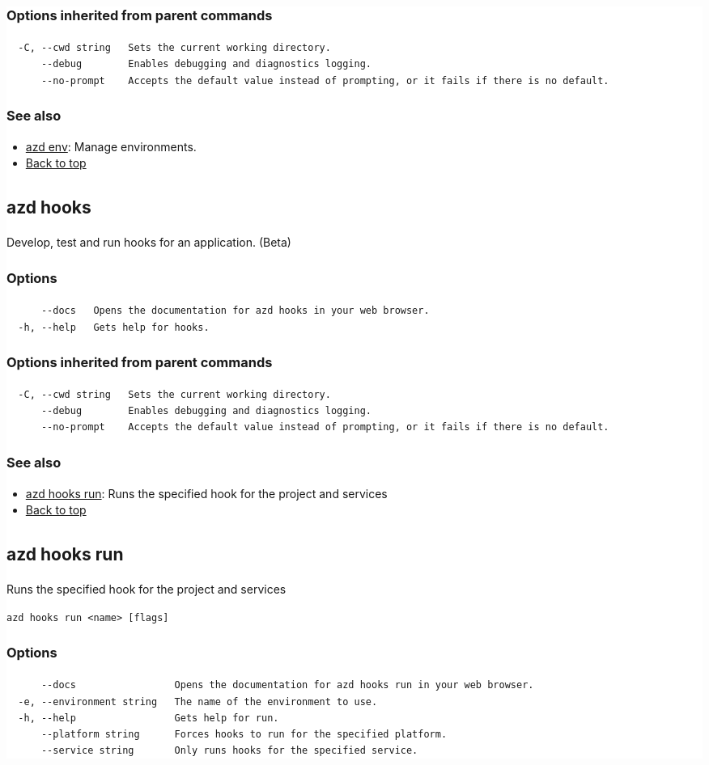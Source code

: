 ### Options inherited from parent commands

```azdeveloper
  -C, --cwd string   Sets the current working directory.
      --debug        Enables debugging and diagnostics logging.
      --no-prompt    Accepts the default value instead of prompting, or it fails if there is no default.
```

### See also

* [azd env](#azd-env): Manage environments.
* [Back to top](#azd)

## azd hooks

Develop, test and run hooks for an application. (Beta)

### Options

```azdeveloper
      --docs   Opens the documentation for azd hooks in your web browser.
  -h, --help   Gets help for hooks.
```

### Options inherited from parent commands

```azdeveloper
  -C, --cwd string   Sets the current working directory.
      --debug        Enables debugging and diagnostics logging.
      --no-prompt    Accepts the default value instead of prompting, or it fails if there is no default.
```

### See also

* [azd hooks run](#azd-hooks-run): Runs the specified hook for the project and services
* [Back to top](#azd)

## azd hooks run

Runs the specified hook for the project and services

```azdeveloper
azd hooks run <name> [flags]
```

### Options

```azdeveloper
      --docs                 Opens the documentation for azd hooks run in your web browser.
  -e, --environment string   The name of the environment to use.
  -h, --help                 Gets help for run.
      --platform string      Forces hooks to run for the specified platform.
      --service string       Only runs hooks for the specified service.
```
